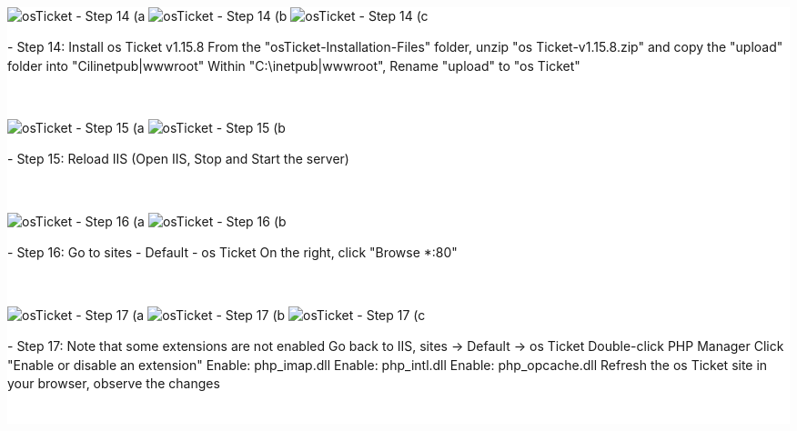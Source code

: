 <p>
<img width="499" alt="osTicket - Step 14 (a" src="https://github.com/user-attachments/assets/213d5fa9-26b5-4c3f-9cb2-c14211e1aac8" />
<img width="499" alt="osTicket - Step 14 (b" src="https://github.com/user-attachments/assets/47b39e24-703e-4a8a-9c02-e80811e16dc1" />
<img width="498" alt="osTicket - Step 14 (c" src="https://github.com/user-attachments/assets/4f781032-56c5-4c28-913d-43004e3f8926" />
</p>
<p>
- Step 14: Install os Ticket v1.15.8
From the "osTicket-Installation-Files" folder, unzip "os Ticket-v1.15.8.zip" and copy the
"upload" folder into "Cilinetpub|wwwroot"
Within "C:\inetpub|wwwroot", Rename "upload" to "os Ticket"
</p>
<br />

<p>
<img width="499" alt="osTicket - Step 15 (a" src="https://github.com/user-attachments/assets/6654133a-0a63-49ec-bc00-420f74891926" />
<img width="499" alt="osTicket - Step 15 (b" src="https://github.com/user-attachments/assets/ba8d2096-ad1e-435b-ae88-dbcf0b5391e4" />
</p>
<p>
- Step 15: Reload IIS (Open IIS, Stop and Start the server)
</p>
<br />

<p>
<img width="499" alt="osTicket - Step 16 (a" src="https://github.com/user-attachments/assets/3c57140a-7983-4f22-887c-31343fce960c" />
<img width="502" alt="osTicket - Step 16 (b " src="https://github.com/user-attachments/assets/a099ee95-1aa7-4131-bcfe-a9f691ab663f" />
</p>
<p>
- Step 16: Go to sites - Default - os Ticket
On the right, click "Browse *:80"
</p>
<br />

<p>
<img width="500" alt="osTicket - Step 17 (a" src="https://github.com/user-attachments/assets/0be8a1b6-7577-45dc-bdb3-47e7558e435b" />
<img width="500" alt="osTicket - Step 17 (b" src="https://github.com/user-attachments/assets/75b3afe8-04f9-487a-a753-28c5154ad13b" />
<img width="500" alt="osTicket - Step 17 (c" src="https://github.com/user-attachments/assets/a35a5533-7243-4939-9f34-a65cf765edfd" />
</p>
<p>
- Step 17: Note that some extensions are not enabled
  Go back to IIS, sites -> Default -> os Ticket
  Double-click PHP Manager
  Click "Enable or disable an extension"
  Enable: php_imap.dll
  Enable: php_intl.dll
  Enable: php_opcache.dll
  Refresh the os Ticket site in your browser, observe the changes
</p>
<br />
